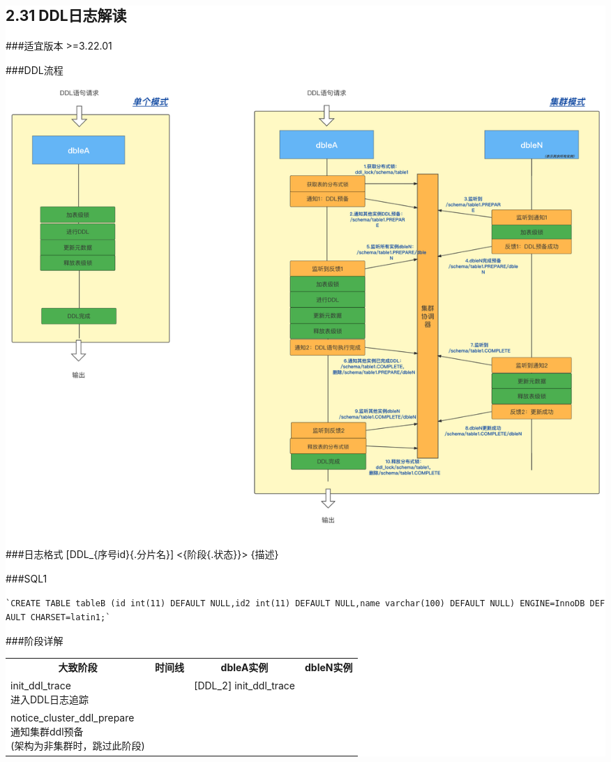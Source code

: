 ##  2.31 DDL日志解读

###适宜版本
	>=3.22.01

###DDL流程
![DDL流程](pic/2.31_ddl2.png)

###日志格式
	[DDL_{序号id}{.分片名}] <{阶段{.状态}}> {描述}

###SQL1

	`CREATE TABLE tableB (id int(11) DEFAULT NULL,id2 int(11) DEFAULT NULL,name varchar(100) DEFAULT NULL) ENGINE=InnoDB DEFAULT CHARSET=latin1;`

###阶段详解
<table>
    <tr>
        <th>大致阶段</th>
        <th>时间线</th>
        <th>dbleA实例</th>
        <th>dbleN实例</th>
    </tr>
    <tr>
        <td>init_ddl_trace<br/>进入DDL日志追踪</td>
        <td></td>
        <td>[DDL_2] init_ddl_trace</td>
        <td></td>
    </tr>
    <tr>
        <td rowspan='5'>notice_cluster_ddl_prepare<br/>通知集群ddl预备<br/>(架构为非集群时，跳过此阶段)</td>
